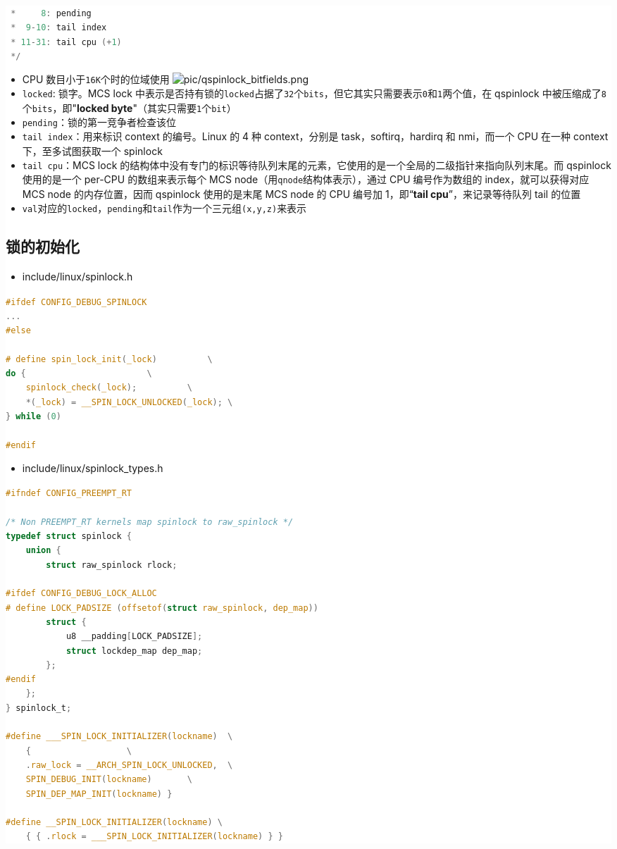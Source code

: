 ```c
 *     8: pending
 *  9-10: tail index
 * 11-31: tail cpu (+1)
 */
```

* CPU 数目小于`16K`个时的位域使用
  ![pic/qspinlock_bitfields.png](pic/qspinlock_bitfields.png)
* `locked`: 锁字。MCS lock 中表示是否持有锁的`locked`占据了`32`个`bits`，但它其实只需要表示`0`和`1`两个值，在 qspinlock 中被压缩成了`8`个`bits`，即"**locked byte**"（其实只需要`1`个`bit`）
* `pending`：锁的第一竞争者检查该位
* `tail index`：用来标识 context 的编号。Linux 的 4 种 context，分别是 task，softirq，hardirq 和 nmi，而一个 CPU 在一种 context下，至多试图获取一个 spinlock
* `tail cpu`：MCS lock 的结构体中没有专门的标识等待队列末尾的元素，它使用的是一个全局的二级指针来指向队列末尾。而 qspinlock 使用的是一个 per-CPU 的数组来表示每个 MCS node（用`qnode`结构体表示），通过 CPU 编号作为数组的 index，就可以获得对应 MCS node 的内存位置，因而 qspinlock 使用的是末尾 MCS node 的 CPU 编号加 1，即“**tail cpu**”，来记录等待队列 tail 的位置
* `val`对应的`locked`，`pending`和`tail`作为一个三元组`(x,y,z)`来表示

## 锁的初始化

* include/linux/spinlock.h

```c
#ifdef CONFIG_DEBUG_SPINLOCK
...
#else

# define spin_lock_init(_lock)          \
do {                        \
    spinlock_check(_lock);          \
    *(_lock) = __SPIN_LOCK_UNLOCKED(_lock); \
} while (0)

#endif
```

* include/linux/spinlock_types.h

```c
#ifndef CONFIG_PREEMPT_RT

/* Non PREEMPT_RT kernels map spinlock to raw_spinlock */
typedef struct spinlock {
    union {
        struct raw_spinlock rlock;

#ifdef CONFIG_DEBUG_LOCK_ALLOC
# define LOCK_PADSIZE (offsetof(struct raw_spinlock, dep_map))
        struct {
            u8 __padding[LOCK_PADSIZE];
            struct lockdep_map dep_map;
        };
#endif
    };
} spinlock_t;

#define ___SPIN_LOCK_INITIALIZER(lockname)  \
    {                   \
    .raw_lock = __ARCH_SPIN_LOCK_UNLOCKED,  \
    SPIN_DEBUG_INIT(lockname)       \
    SPIN_DEP_MAP_INIT(lockname) }

#define __SPIN_LOCK_INITIALIZER(lockname) \
    { { .rlock = ___SPIN_LOCK_INITIALIZER(lockname) } }

```